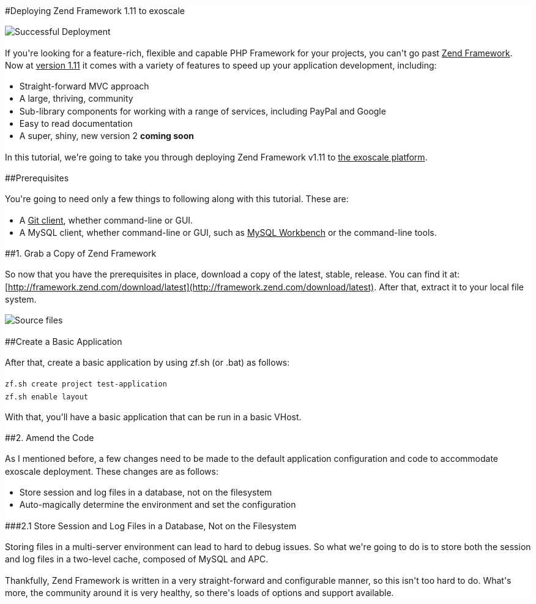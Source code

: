 #Deploying Zend Framework 1.11 to exoscale

![Successful Deployment](/static/apps/images/ZendFramework-logo.png)

If you're looking for a feature-rich, flexible and capable PHP Framework for your projects, you can't go past [Zend Framework](http://framework.zend.com/). Now at [version 1.11](http://framework.zend.com/download/latest) it comes with a variety of features to speed up your application development, including:

 * Straight-forward MVC approach
 * A large, thriving, community
 * Sub-library components for working with a range of services, including PayPal and Google
 * Easy to read documentation
 * A super, shiny, new version 2 **coming soon**

In this tutorial, we're going to take you through deploying Zend Framework v1.11 to [the exoscale platform](http://www.exoscale.ch).

##Prerequisites

You're going to need only a few things to following along with this tutorial. These are:

 * A [Git client](http://git-scm.com/), whether command-line or GUI.
 * A MySQL client, whether command-line or GUI, such as [MySQL Workbench](http://dev.mysql.com/downloads/workbench/) or the command-line tools.

##1. Grab a Copy of Zend Framework

So now that you have the prerequisites in place, download a copy of the latest, stable, release. You can find it at: [http://framework.zend.com/download/latest](http://framework.zend.com/download/latest). After that, extract it to your local file system.

![Source files](/static/apps/images/zf-source-files.png)

##Create a Basic Application

After that, create a basic application by using zf.sh (or .bat) as follows:

    zf.sh create project test-application
    zf.sh enable layout

With that, you'll have a basic application that can be run in a basic VHost.

##2. Amend the Code

As I mentioned before, a few changes need to be made to the default application configuration and code to accommodate exoscale deployment. These changes are as follows:

 * Store session and log files in a database, not on the filesystem
 * Auto-magically determine the environment and set the configuration

###2.1 Store Session and Log Files in a Database, Not on the Filesystem

Storing files in a multi-server environment can lead to hard to debug issues. So what we're going to do is to store both the session and log files in a two-level cache, composed of MySQL and APC.

Thankfully, Zend Framework is written in a very straight-forward and configurable manner, so this isn't too hard to do. What's more, the community around it is very healthy, so there's loads of options and support available.
